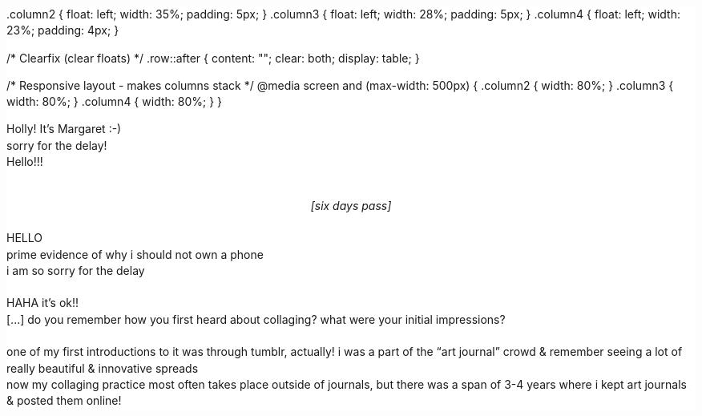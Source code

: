  .column2 {
    float: left;
    width: 35%;
    padding: 5px;
  }
  .column3 {
    float: left;
    width: 28%;
    padding: 5px;
  }
  .column4 {
    float: left;
    width: 23%;
    padding: 4px;
  }

  /* Clearfix (clear floats) */
  .row::after {
    content: "";
    clear: both;
    display: table;
  }

  /* Responsive layout - makes columns stack */
  @media screen and (max-width: 500px) {
    .column2 {
      width: 80%;
    }
    .column3 {
      width: 80%;
    }
    .column4 {
      width: 80%;
    }
  }

</style>

<div class="chatbox">
  <div class="chat right">Holly! It’s Margaret :-)</div>
<div class="chat right">sorry for the delay!</div>
  <div class="chat left">Hello!!!<br>
  </div>
<p></p><div style="text-align: center;"><br>
<i>[six days pass]</i><br>
<br>
</div>
<div class="chat right">HELLO</div>
<div class="chat right">prime evidence of why i should not own a phone</div>
  <div class="chat right">i am so sorry for the delay</div>
<br>
<div class="chat left">HAHA it’s ok!!
</div>
<div class="chat left">[...] do you remember how you first heard about collaging? what were your initial impressions?
</div>
<br>
 <div class="chat right">one of my first introductions to it was through tumblr, actually! i was a part of the “art journal” crowd &amp; remember seeing a lot of really beautiful &amp; innovative spreads</div>
  <div class="chat right">now my collaging practice most often takes place outside of journals, but there was a span of 3-4 years where i kept art journals &amp; posted them online!</div>
